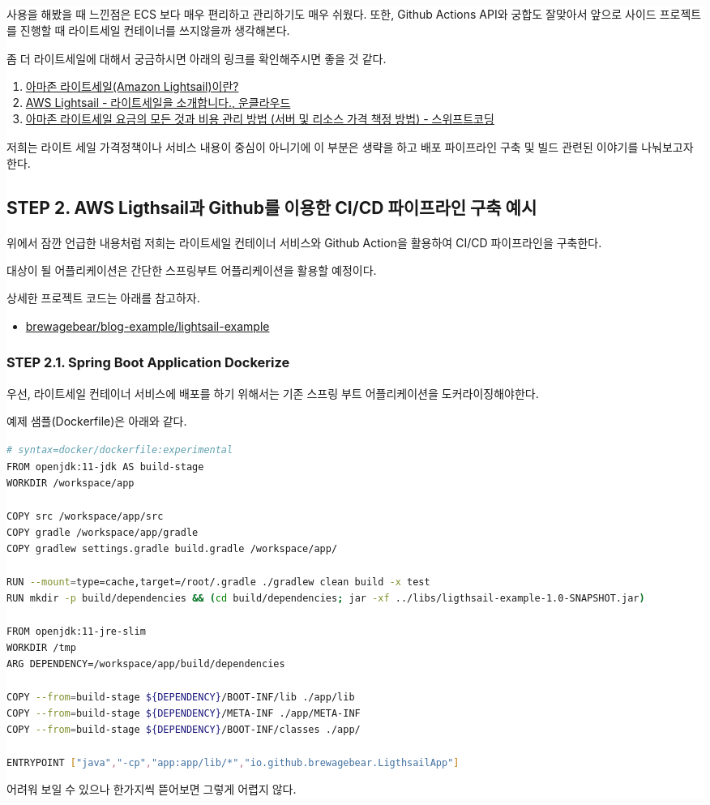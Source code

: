 사용을 해봤을 때 느낀점은 ECS 보다 매우 편리하고 관리하기도 매우 쉬웠다.
또한, Github Actions API와 궁합도 잘맞아서 앞으로 사이드 프로젝트를 진행할 때 라이트세일 컨테이너를 쓰지않을까 생각해본다.

좀 더 라이트세일에 대해서 궁금하시면 아래의 링크를 확인해주시면 좋을 것 같다.

1. [아마존 라이트세일(Amazon Lightsail)이란?](https://www.44bits.io/ko/keyword/amazon-lightsail)
2. [AWS Lightsail - 라이트세일을 소개합니다., 운클라우드](https://wooncloud.tistory.com/96)
3. [아마존 라이트세일 요금의 모든 것과 비용 관리 방법 (서버 및 리소스 가격 책정 방법) - 스위프트코딩](https://swiftcoding.org/all-about-amazon-lightsail-billing)

저희는 라이트 세일 가격정책이나 서비스 내용이 중심이 아니기에 이 부분은 생략을 하고 배포 파이프라인 구축 및 빌드 관련된 이야기를 나눠보고자 한다.

## STEP 2. AWS Ligthsail과 Github를 이용한 CI/CD 파이프라인 구축 예시

위에서 잠깐 언급한 내용처럼 저희는 라이트세일 컨테이너 서비스와 Github Action을 활용하여 CI/CD 파이프라인을 구축한다.

대상이 될 어플리케이션은 간단한 스프링부트 어플리케이션을 활용할 예정이다.

상세한 프로젝트 코드는 아래를 참고하자.

+ [brewagebear/blog-example/lightsail-example](https://github.com/brewagebear/blog-example/tree/main/ligthsail-example)


### STEP 2.1. Spring Boot Application Dockerize 

우선, 라이트세일 컨테이너 서비스에 배포를 하기 위해서는 기존 스프링 부트 어플리케이션을 도커라이징해야한다.

예제 샘플(Dockerfile)은 아래와 같다.

```sh
# syntax=docker/dockerfile:experimental
FROM openjdk:11-jdk AS build-stage
WORKDIR /workspace/app

COPY src /workspace/app/src
COPY gradle /workspace/app/gradle
COPY gradlew settings.gradle build.gradle /workspace/app/

RUN --mount=type=cache,target=/root/.gradle ./gradlew clean build -x test
RUN mkdir -p build/dependencies && (cd build/dependencies; jar -xf ../libs/ligthsail-example-1.0-SNAPSHOT.jar)

FROM openjdk:11-jre-slim
WORKDIR /tmp
ARG DEPENDENCY=/workspace/app/build/dependencies

COPY --from=build-stage ${DEPENDENCY}/BOOT-INF/lib ./app/lib
COPY --from=build-stage ${DEPENDENCY}/META-INF ./app/META-INF
COPY --from=build-stage ${DEPENDENCY}/BOOT-INF/classes ./app/

ENTRYPOINT ["java","-cp","app:app/lib/*","io.github.brewagebear.LigthsailApp"]
```

어려워 보일 수 있으나 한가지씩 뜯어보면 그렇게 어렵지 않다.
